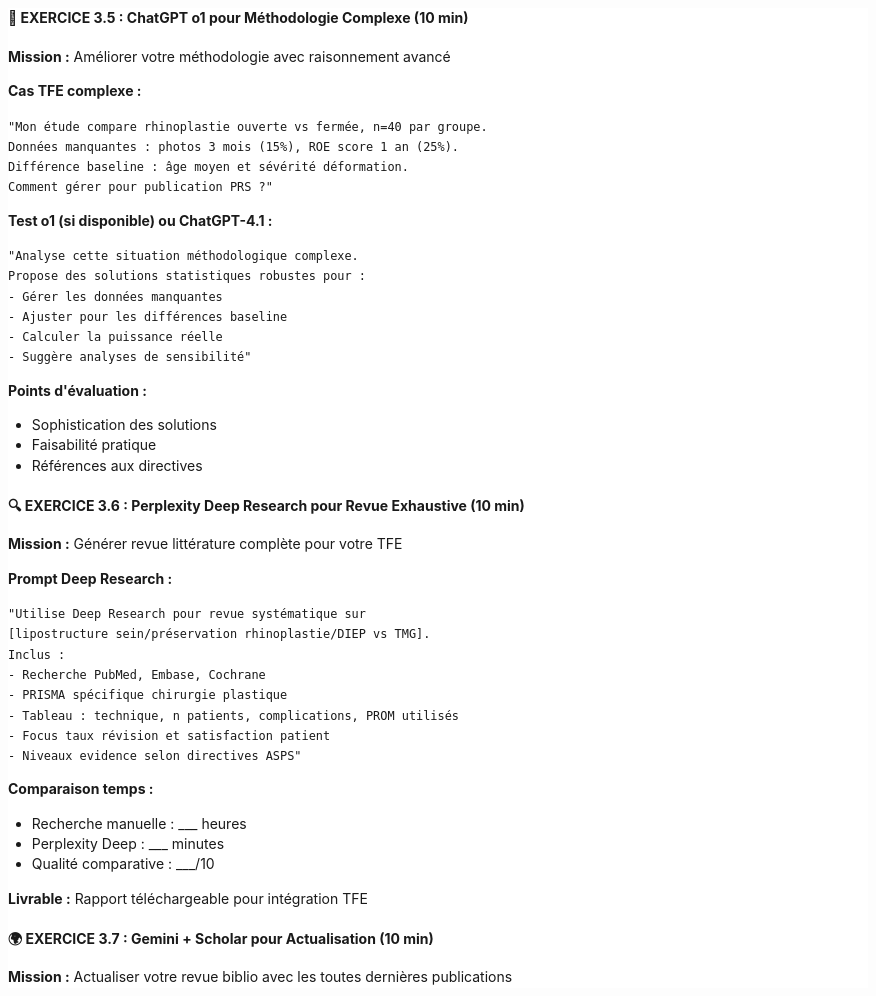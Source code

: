 #### **🤖 EXERCICE 3.5 : ChatGPT o1 pour Méthodologie Complexe (10 min)**

**Mission :** Améliorer votre méthodologie avec raisonnement avancé

**Cas TFE complexe :**
```
"Mon étude compare rhinoplastie ouverte vs fermée, n=40 par groupe.
Données manquantes : photos 3 mois (15%), ROE score 1 an (25%).
Différence baseline : âge moyen et sévérité déformation.
Comment gérer pour publication PRS ?"
```

**Test o1 (si disponible) ou ChatGPT-4.1 :**
```
"Analyse cette situation méthodologique complexe.
Propose des solutions statistiques robustes pour :
- Gérer les données manquantes
- Ajuster pour les différences baseline
- Calculer la puissance réelle
- Suggère analyses de sensibilité"
```

**Points d'évaluation :**
- Sophistication des solutions
- Faisabilité pratique
- Références aux directives

#### **🔍 EXERCICE 3.6 : Perplexity Deep Research pour Revue Exhaustive (10 min)**

**Mission :** Générer revue littérature complète pour votre TFE

**Prompt Deep Research :**
```
"Utilise Deep Research pour revue systématique sur 
[lipostructure sein/préservation rhinoplastie/DIEP vs TMG].
Inclus :
- Recherche PubMed, Embase, Cochrane
- PRISMA spécifique chirurgie plastique
- Tableau : technique, n patients, complications, PROM utilisés
- Focus taux révision et satisfaction patient
- Niveaux evidence selon directives ASPS"
```

**Comparaison temps :**
- Recherche manuelle : ___ heures
- Perplexity Deep : ___ minutes
- Qualité comparative : ___/10

**Livrable :** Rapport téléchargeable pour intégration TFE

#### **🌍 EXERCICE 3.7 : Gemini + Scholar pour Actualisation (10 min)**

**Mission :** Actualiser votre revue biblio avec les toutes dernières publications
